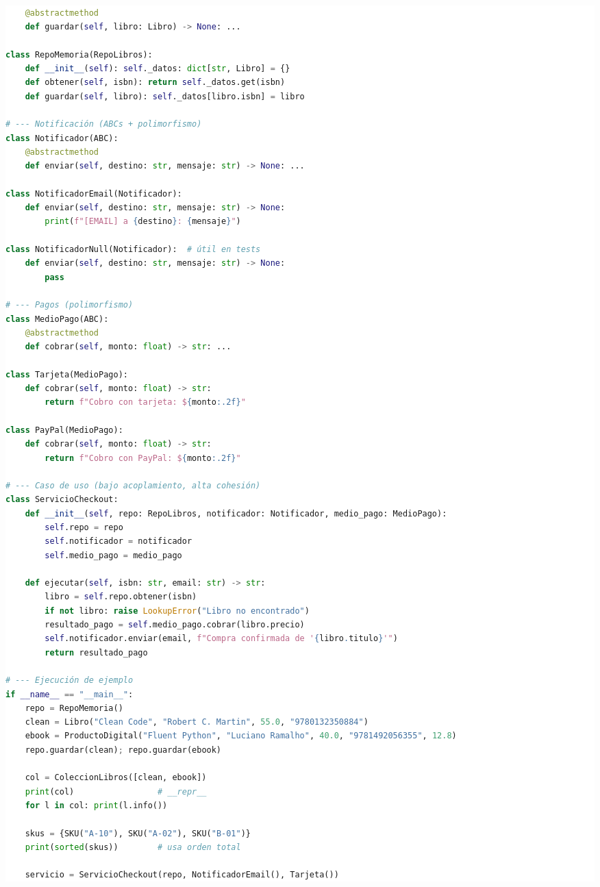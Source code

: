 ```python
    @abstractmethod
    def guardar(self, libro: Libro) -> None: ...

class RepoMemoria(RepoLibros):
    def __init__(self): self._datos: dict[str, Libro] = {}
    def obtener(self, isbn): return self._datos.get(isbn)
    def guardar(self, libro): self._datos[libro.isbn] = libro

# --- Notificación (ABCs + polimorfismo)
class Notificador(ABC):
    @abstractmethod
    def enviar(self, destino: str, mensaje: str) -> None: ...

class NotificadorEmail(Notificador):
    def enviar(self, destino: str, mensaje: str) -> None:
        print(f"[EMAIL] a {destino}: {mensaje}")

class NotificadorNull(Notificador):  # útil en tests
    def enviar(self, destino: str, mensaje: str) -> None:
        pass

# --- Pagos (polimorfismo)
class MedioPago(ABC):
    @abstractmethod
    def cobrar(self, monto: float) -> str: ...

class Tarjeta(MedioPago):
    def cobrar(self, monto: float) -> str:
        return f"Cobro con tarjeta: ${monto:.2f}"

class PayPal(MedioPago):
    def cobrar(self, monto: float) -> str:
        return f"Cobro con PayPal: ${monto:.2f}"

# --- Caso de uso (bajo acoplamiento, alta cohesión)
class ServicioCheckout:
    def __init__(self, repo: RepoLibros, notificador: Notificador, medio_pago: MedioPago):
        self.repo = repo
        self.notificador = notificador
        self.medio_pago = medio_pago

    def ejecutar(self, isbn: str, email: str) -> str:
        libro = self.repo.obtener(isbn)
        if not libro: raise LookupError("Libro no encontrado")
        resultado_pago = self.medio_pago.cobrar(libro.precio)
        self.notificador.enviar(email, f"Compra confirmada de '{libro.titulo}'")
        return resultado_pago

# --- Ejecución de ejemplo
if __name__ == "__main__":
    repo = RepoMemoria()
    clean = Libro("Clean Code", "Robert C. Martin", 55.0, "9780132350884")
    ebook = ProductoDigital("Fluent Python", "Luciano Ramalho", 40.0, "9781492056355", 12.8)
    repo.guardar(clean); repo.guardar(ebook)

    col = ColeccionLibros([clean, ebook])
    print(col)                 # __repr__
    for l in col: print(l.info())

    skus = {SKU("A-10"), SKU("A-02"), SKU("B-01")}
    print(sorted(skus))        # usa orden total

    servicio = ServicioCheckout(repo, NotificadorEmail(), Tarjeta())
```